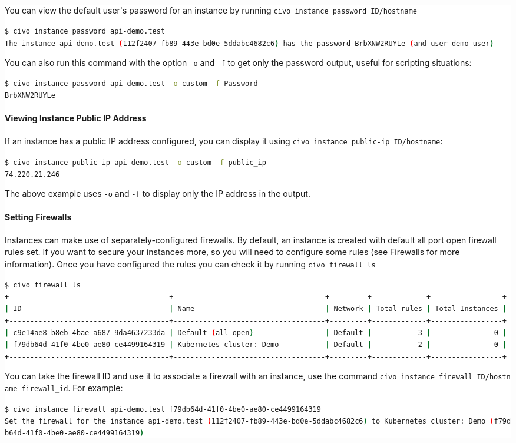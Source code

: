 You can view the default user's password for an instance by running `civo instance password ID/hostname`

```sh
$ civo instance password api-demo.test
The instance api-demo.test (112f2407-fb89-443e-bd0e-5ddabc4682c6) has the password BrbXNW2RUYLe (and user demo-user)
```

You can also run this command with the option `-o` and `-f` to get only the password output, useful for scripting situations:

```sh
$ civo instance password api-demo.test -o custom -f Password
BrbXNW2RUYLe
```

#### Viewing Instance Public IP Address

If an instance has a public IP address configured, you can display it using `civo instance public-ip ID/hostname`:

```sh
$ civo instance public-ip api-demo.test -o custom -f public_ip
74.220.21.246
```

The above example uses `-o` and `-f` to display only the IP address in the output.


#### Setting Firewalls

Instances can make use of separately-configured firewalls. By default, an instance is created with default all port open firewall rules set. If you want to secure your instances more, so you will need to configure some rules (see [Firewalls](#firewalls) for more information). Once you have configured the rules you can check it by running `civo firewall ls`

```sh
$ civo firewall ls
+--------------------------------------+------------------------------------+---------+-------------+-----------------+
| ID                                   | Name                               | Network | Total rules | Total Instances |
+--------------------------------------+------------------------------------+---------+-------------+-----------------+
| c9e14ae8-b8eb-4bae-a687-9da4637233da | Default (all open)                 | Default |           3 |               0 |
| f79db64d-41f0-4be0-ae80-ce4499164319 | Kubernetes cluster: Demo           | Default |           2 |               0 |
+--------------------------------------+------------------------------------+---------+-------------+-----------------+
```

You can take the firewall ID and use it to associate a firewall with an instance, use the command `civo instance firewall ID/hostname firewall_id`. For example:

```sh
$ civo instance firewall api-demo.test f79db64d-41f0-4be0-ae80-ce4499164319
Set the firewall for the instance api-demo.test (112f2407-fb89-443e-bd0e-5ddabc4682c6) to Kubernetes cluster: Demo (f79db64d-41f0-4be0-ae80-ce4499164319)
```
